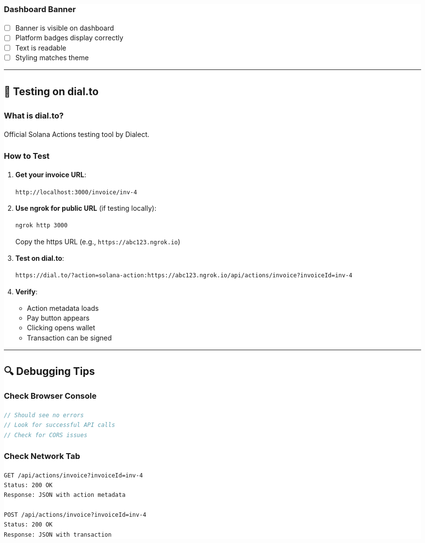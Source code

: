 ### Dashboard Banner
- [ ] Banner is visible on dashboard
- [ ] Platform badges display correctly
- [ ] Text is readable
- [ ] Styling matches theme

---

## 🚀 Testing on dial.to

### What is dial.to?
Official Solana Actions testing tool by Dialect.

### How to Test

1. **Get your invoice URL**:
   ```
   http://localhost:3000/invoice/inv-4
   ```

2. **Use ngrok for public URL** (if testing locally):
   ```bash
   ngrok http 3000
   ```
   Copy the https URL (e.g., `https://abc123.ngrok.io`)

3. **Test on dial.to**:
   ```
   https://dial.to/?action=solana-action:https://abc123.ngrok.io/api/actions/invoice?invoiceId=inv-4
   ```

4. **Verify**:
   - Action metadata loads
   - Pay button appears
   - Clicking opens wallet
   - Transaction can be signed

---

## 🔍 Debugging Tips

### Check Browser Console
```javascript
// Should see no errors
// Look for successful API calls
// Check for CORS issues
```

### Check Network Tab
```
GET /api/actions/invoice?invoiceId=inv-4
Status: 200 OK
Response: JSON with action metadata

POST /api/actions/invoice?invoiceId=inv-4
Status: 200 OK
Response: JSON with transaction
```
